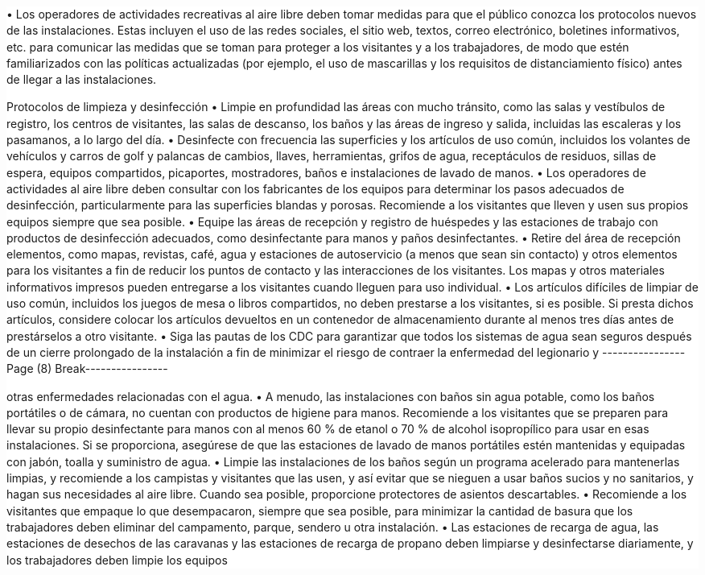 • Los operadores de actividades recreativas al aire libre deben tomar 
medidas para que el público conozca los protocolos nuevos de las 
instalaciones. Estas incluyen el uso de las redes sociales, el sitio web, textos, 
correo electrónico, boletines informativos, etc. para comunicar las 
medidas que se toman para proteger a los visitantes y a los trabajadores, 
de modo que estén familiarizados con las políticas actualizadas (por 
ejemplo, el uso de mascarillas y los requisitos de distanciamiento físico) 
antes de llegar a las instalaciones. 
 
Protocolos de limpieza y desinfección 
• Limpie en profundidad las áreas con mucho tránsito, como las salas y 
vestíbulos de registro, los centros de visitantes, las salas de descanso, los 
baños y las áreas de ingreso y salida, incluidas las escaleras y los 
pasamanos, a lo largo del día. 
• Desinfecte con frecuencia las superficies y los artículos de uso común, 
incluidos los volantes de vehículos y carros de golf y palancas de 
cambios, llaves, herramientas, grifos de agua, receptáculos de 
residuos, sillas de espera, equipos compartidos, picaportes, 
mostradores, baños e instalaciones de lavado de manos. 
• Los operadores de actividades al aire libre deben consultar con los 
fabricantes de los equipos para determinar los pasos adecuados de 
desinfección, particularmente para las superficies blandas y porosas. 
Recomiende a los visitantes que lleven y usen sus propios equipos 
siempre que sea posible. 
• Equipe las áreas de recepción y registro de huéspedes y las 
estaciones de trabajo con productos de desinfección adecuados, 
como desinfectante para manos y paños desinfectantes. 
• Retire del área de recepción elementos, como mapas, revistas, café, 
agua y estaciones de autoservicio (a menos que sean sin contacto) y 
otros elementos para los visitantes a fin de reducir los puntos de 
contacto y las interacciones de los visitantes. Los mapas y otros 
materiales informativos impresos pueden entregarse a los visitantes 
cuando lleguen para uso individual. 
• Los artículos difíciles de limpiar de uso común, incluidos los juegos de 
mesa o libros compartidos, no deben prestarse a los visitantes, si es 
posible. Si presta dichos artículos, considere colocar los artículos 
devueltos en un contenedor de almacenamiento durante al menos tres 
días antes de prestárselos a otro visitante. 
• Siga las pautas de los CDC para garantizar que todos los sistemas de 
agua sean seguros después de un cierre prolongado de la instalación 
a fin de minimizar el riesgo de contraer la enfermedad del legionario y 
----------------Page (8) Break----------------
                                                                    
otras enfermedades relacionadas con el agua. 
• A menudo, las instalaciones con baños sin agua potable, como los 
baños portátiles o de cámara, no cuentan con productos de higiene 
para manos. Recomiende a los visitantes que se preparen para llevar su 
propio desinfectante para manos con al menos 60 % de etanol o 70 % 
de alcohol isopropílico para usar en esas instalaciones. Si se 
proporciona, asegúrese de que las estaciones de lavado de manos 
portátiles estén mantenidas y equipadas con jabón, toalla y suministro 
de agua. 
• Limpie las instalaciones de los baños según un programa acelerado 
para mantenerlas limpias, y recomiende a los campistas y visitantes 
que las usen, y así evitar que se nieguen a usar baños sucios y no 
sanitarios, y hagan sus necesidades al aire libre. Cuando sea posible, 
proporcione protectores de asientos descartables. 
• Recomiende a los visitantes que empaque lo que desempacaron, 
siempre que sea posible, para minimizar la cantidad de basura que los 
trabajadores deben eliminar del campamento, parque, sendero u otra 
instalación. 
• Las estaciones de recarga de agua, las estaciones de desechos de las 
caravanas y las estaciones de recarga de propano deben limpiarse y 
desinfectarse diariamente, y los trabajadores deben limpie los equipos 